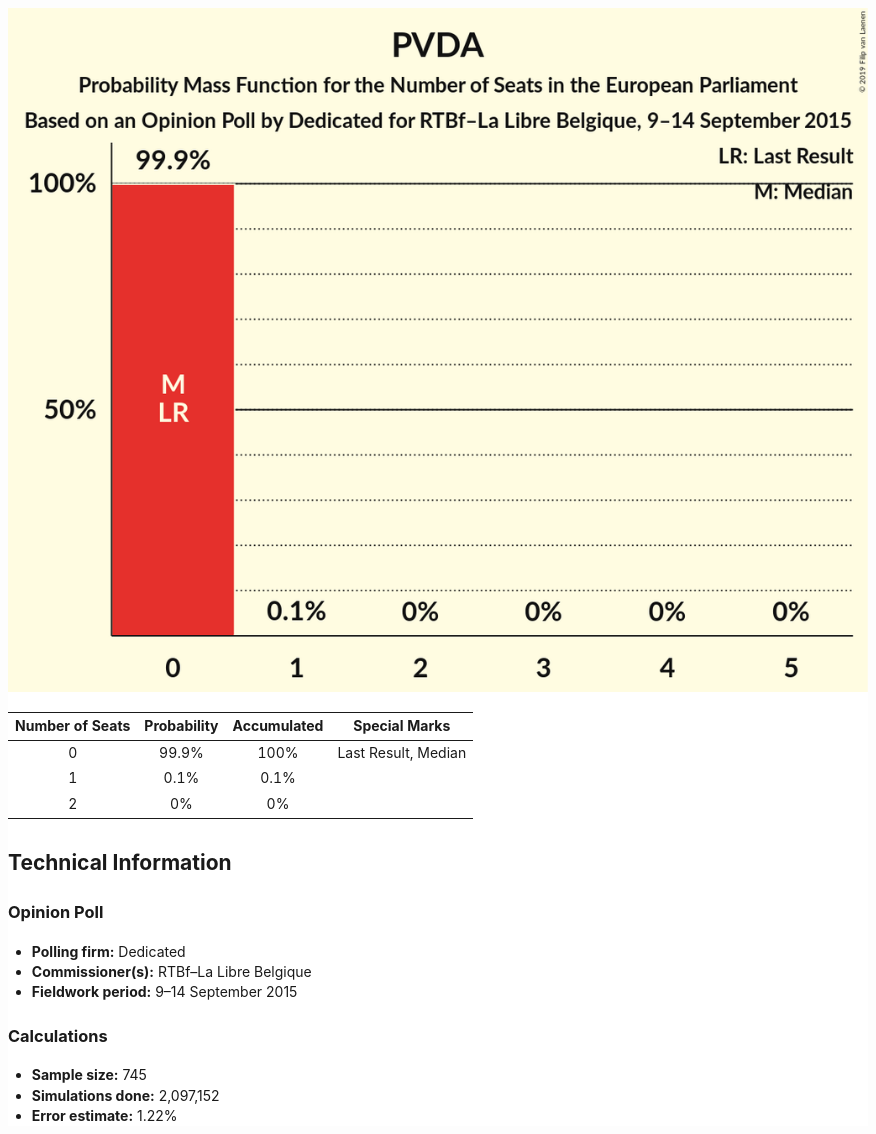 ![Graph with seats probability mass function not yet produced](2015-09-14-Dedicated-coalitions-seats-pmf-pvda.png "Seats Probability Mass Function")

| Number of Seats | Probability | Accumulated | Special Marks |
|:---------------:|:-----------:|:-----------:|:-------------:|
| 0 | 99.9% | 100% | Last Result, Median |
| 1 | 0.1% | 0.1% |  |
| 2 | 0% | 0% |  |


## Technical Information

### Opinion Poll

+ **Polling firm:** Dedicated
+ **Commissioner(s):** RTBf–La Libre Belgique
+ **Fieldwork period:** 9–14 September 2015

### Calculations

+ **Sample size:** 745
+ **Simulations done:** 2,097,152
+ **Error estimate:** 1.22%

